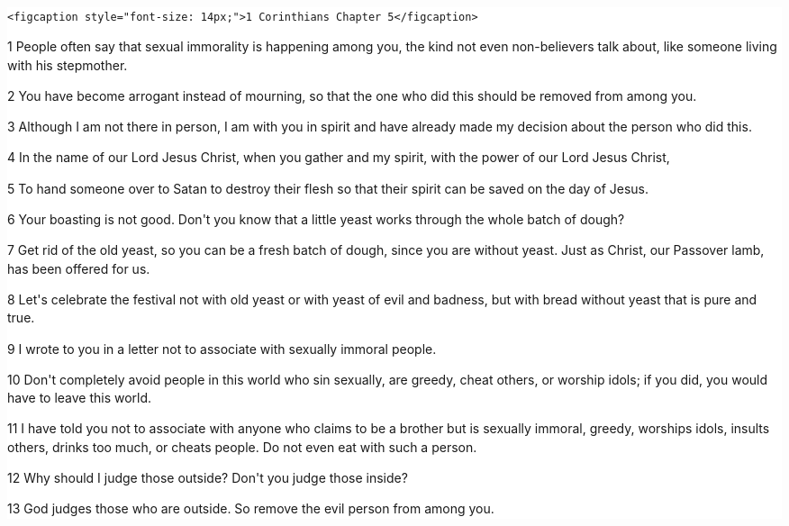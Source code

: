     <figcaption style="font-size: 14px;">1 Corinthians Chapter 5</figcaption>
</figure>
</div>
1 People often say that sexual immorality is happening among you, the kind not even non-believers talk about, like someone living with his stepmother.

2 You have become arrogant instead of mourning, so that the one who did this should be removed from among you.

3 Although I am not there in person, I am with you in spirit and have already made my decision about the person who did this.

4 In the name of our Lord Jesus Christ, when you gather and my spirit, with the power of our Lord Jesus Christ,

5 To hand someone over to Satan to destroy their flesh so that their spirit can be saved on the day of Jesus.

6 Your boasting is not good. Don't you know that a little yeast works through the whole batch of dough?

7 Get rid of the old yeast, so you can be a fresh batch of dough, since you are without yeast. Just as Christ, our Passover lamb, has been offered for us.

8 Let's celebrate the festival not with old yeast or with yeast of evil and badness, but with bread without yeast that is pure and true.

9 I wrote to you in a letter not to associate with sexually immoral people.

10 Don't completely avoid people in this world who sin sexually, are greedy, cheat others, or worship idols; if you did, you would have to leave this world.

11 I have told you not to associate with anyone who claims to be a brother but is sexually immoral, greedy, worships idols, insults others, drinks too much, or cheats people. Do not even eat with such a person.

12 Why should I judge those outside? Don't you judge those inside?

13 God judges those who are outside. So remove the evil person from among you.


